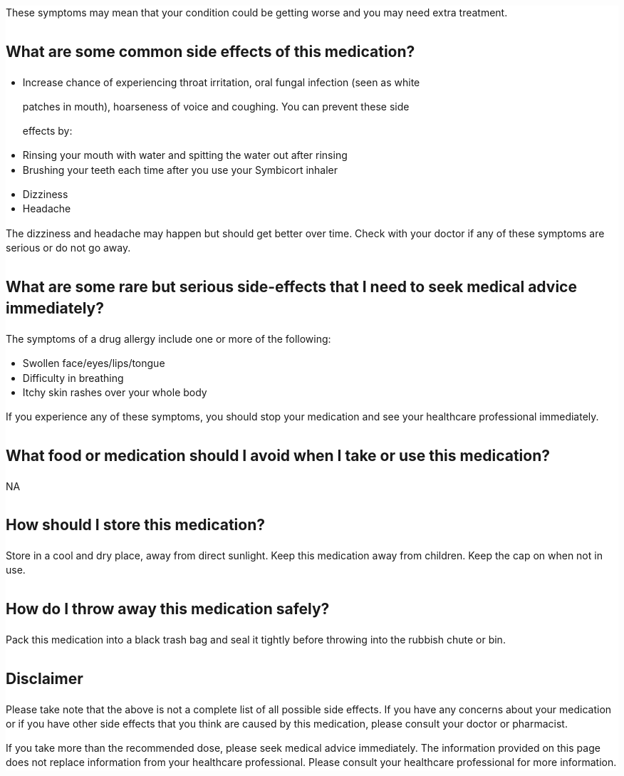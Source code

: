 These symptoms may mean that your condition could be getting worse and you may need extra treatment.

What are some common side effects of this medication?
-----------------------------------------------------

* Increase chance of experiencing throat irritation, oral fungal infection (seen as white

  patches in mouth), hoarseness of voice and coughing. You can prevent these side

  effects by:

+ Rinsing your mouth with water and spitting the water out after rinsing
+ Brushing your teeth each time after you use your Symbicort inhaler

* Dizziness
* Headache

The dizziness and headache may happen but should get better over time. Check with your doctor if any of these symptoms are serious or do not go away.

What are some rare but serious side-effects that I need to seek medical advice immediately?
-------------------------------------------------------------------------------------------

The symptoms of a drug allergy include one or more of the following:

* Swollen face/eyes/lips/tongue
* Difficulty in breathing
* Itchy skin rashes over your whole body

If you experience any of these symptoms, you should stop your medication and see your healthcare professional immediately.

What food or medication should I avoid when I take or use this medication?
--------------------------------------------------------------------------

NA

How should I store this medication?
-----------------------------------

Store in a cool and dry place, away from direct sunlight. Keep this medication away from children. Keep the cap on when not in use.

How do I throw away this medication safely?
-------------------------------------------

Pack this medication into a black trash bag and seal it tightly before throwing into the rubbish chute or bin.

Disclaimer
----------

Please take note that the above is not a complete list of all possible side effects. If you have any concerns about your medication or if you have other side effects that you think are caused by this medication, please consult your doctor or pharmacist.

If you take more than the recommended dose, please seek medical advice immediately. The information provided on this page does not replace information from your healthcare professional. Please consult your healthcare professional for more information.
